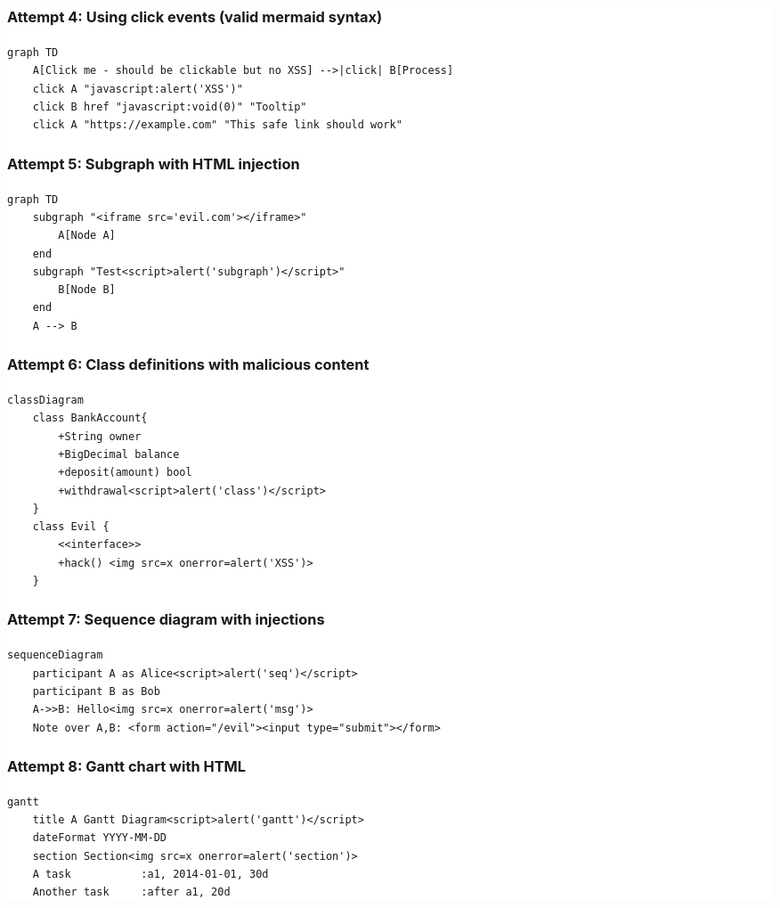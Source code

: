 
### Attempt 4: Using click events (valid mermaid syntax)

```mermaid
graph TD
    A[Click me - should be clickable but no XSS] -->|click| B[Process]
    click A "javascript:alert('XSS')"
    click B href "javascript:void(0)" "Tooltip"
    click A "https://example.com" "This safe link should work"
```

### Attempt 5: Subgraph with HTML injection
```mermaid
graph TD
    subgraph "<iframe src='evil.com'></iframe>"
        A[Node A]
    end
    subgraph "Test<script>alert('subgraph')</script>"
        B[Node B]
    end
    A --> B
```

### Attempt 6: Class definitions with malicious content
```mermaid
classDiagram
    class BankAccount{
        +String owner
        +BigDecimal balance
        +deposit(amount) bool
        +withdrawal<script>alert('class')</script>
    }
    class Evil {
        <<interface>>
        +hack() <img src=x onerror=alert('XSS')>
    }
```

### Attempt 7: Sequence diagram with injections
```mermaid
sequenceDiagram
    participant A as Alice<script>alert('seq')</script>
    participant B as Bob
    A->>B: Hello<img src=x onerror=alert('msg')>
    Note over A,B: <form action="/evil"><input type="submit"></form>
```

### Attempt 8: Gantt chart with HTML
```mermaid
gantt
    title A Gantt Diagram<script>alert('gantt')</script>
    dateFormat YYYY-MM-DD
    section Section<img src=x onerror=alert('section')>
    A task           :a1, 2014-01-01, 30d
    Another task     :after a1, 20d
```
